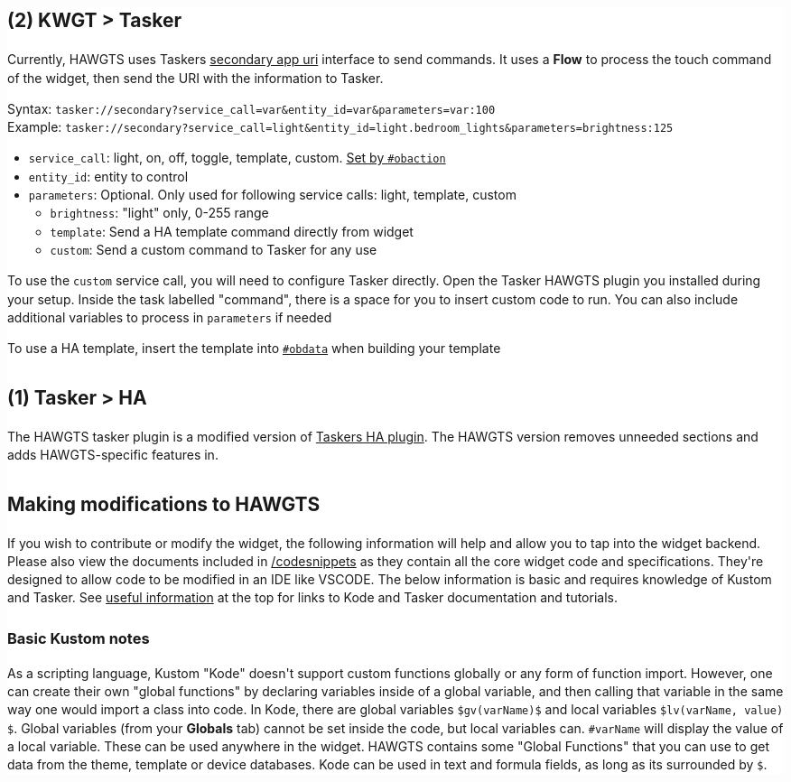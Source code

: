 
## (2) KWGT \> Tasker
Currently, HAWGTS uses Taskers [secondary app uri](https://www.youtube.com/watch?v=37afVpb8R_8) interface to send commands. It uses a **Flow** to process the touch command of the widget, then send the URI with the information to Tasker.

Syntax:  `tasker://secondary?service_call=var&entity_id=var&parameters=var:100`  
Example: `tasker://secondary?service_call=light&entity_id=light.bedroom_lights&parameters=brightness:125`

- `service_call`: light, on, off, toggle, template, custom. [Set by `#obaction`](#template-and-object-information)
- `entity_id`: entity to control
- `parameters`: Optional. Only used for following service calls: light, template, custom
    - `brightness`: "light" only, 0-255 range
    - `template`: Send a HA template command directly from widget
    - `custom`: Send a custom command to Tasker for any use


To use the `custom` service call, you will need to configure Tasker directly. Open the Tasker HAWGTS plugin you installed during your setup. Inside the task labelled "command", there is a space for you to insert custom code to run. You can also include additional variables to process in `parameters` if needed

To use a HA template, insert the template into [`#obdata`](#template-and-object-information) when building your template

## (1) Tasker > HA

The HAWGTS tasker plugin is a modified version of [Taskers HA plugin](https://tasker.joaoapps.com/home_automation.html). The HAWGTS version removes unneeded sections and adds HAWGTS-specific features in.


## Making modifications to HAWGTS
If you wish to contribute or modify the widget, the following information will help and allow you to tap into the widget backend. Please also view the documents included in [/codesnippets](../codesnippets) as they contain all the core widget code and specifications. They're designed to allow code to be modified in an IDE like VSCODE. The below information is basic and requires knowledge of Kustom and Tasker. See [useful information](#useful-information) at the top for links to Kode and Tasker documentation and tutorials.

### Basic Kustom notes
As a scripting language, Kustom "Kode" doesn't support custom functions globally or any form of function import. However, one can create their own "global functions" by declaring variables inside of a global variable, and then calling that variable in the same way one would import a class into code. In Kode, there are global variables `$gv(varName)$` and local variables `$lv(varName, value)$`. Global variables (from your **Globals** tab) cannot be set inside the code, but local variables can. `#varName` will display the value of a local variable. These can be used anywhere in the widget. HAWGTS contains some "Global Functions" that you can use to get data from the theme, template or device databases. Kode can be used in text and formula fields, as long as its surrounded by `$`.
